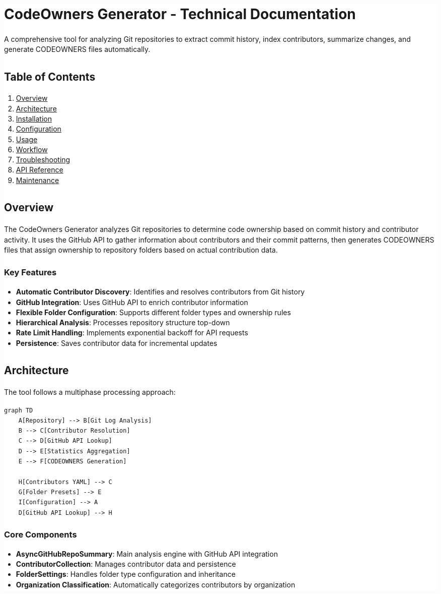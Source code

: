 # CodeOwners Generator - Technical Documentation

A comprehensive tool for analyzing Git repositories to extract commit history, index contributors, summarize changes, and generate CODEOWNERS files automatically.

## Table of Contents
1. [Overview](#overview)
2. [Architecture](#architecture)
3. [Installation](#installation)
4. [Configuration](#configuration)
5. [Usage](#usage)
6. [Workflow](#workflow)
7. [Troubleshooting](#troubleshooting)
8. [API Reference](#api-reference)
9. [Maintenance](#maintenance)

## Overview

The CodeOwners Generator analyzes Git repositories to determine code ownership based on commit history and contributor activity. It uses the GitHub API to gather information about contributors and their commit patterns, then generates CODEOWNERS files that assign ownership to repository folders based on actual contribution data.

### Key Features
- **Automatic Contributor Discovery**: Identifies and resolves contributors from Git history
- **GitHub Integration**: Uses GitHub API to enrich contributor information
- **Flexible Folder Configuration**: Supports different folder types and ownership rules
- **Hierarchical Analysis**: Processes repository structure top-down
- **Rate Limit Handling**: Implements exponential backoff for API requests
- **Persistence**: Saves contributor data for incremental updates

## Architecture

The tool follows a multiphase processing approach:

```mermaid
graph TD
    A[Repository] --> B[Git Log Analysis]
    B --> C[Contributor Resolution]
    C --> D[GitHub API Lookup]
    D --> E[Statistics Aggregation]
    E --> F[CODEOWNERS Generation]
    
    H[Contributors YAML] --> C
    G[Folder Presets] --> E
    I[Configuration] --> A
    D[GitHub API Lookup] --> H
```

### Core Components
- **AsyncGitHubRepoSummary**: Main analysis engine with GitHub API integration
- **ContributorCollection**: Manages contributor data and persistence
- **FolderSettings**: Handles folder type configuration and inheritance
- **Organization Classification**: Automatically categorizes contributors by organization
